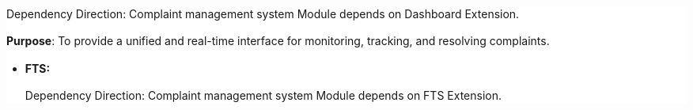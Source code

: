   Dependency Direction: Complaint management system Module depends on Dashboard Extension. 

  **Purpose**:  To  provide  a  unified  and  real-time  interface  for  monitoring,  tracking,  and resolving complaints. 

- **FTS:**

  Dependency  Direction:  Complaint  management  system  Module  depends  on  FTS Extension.  
